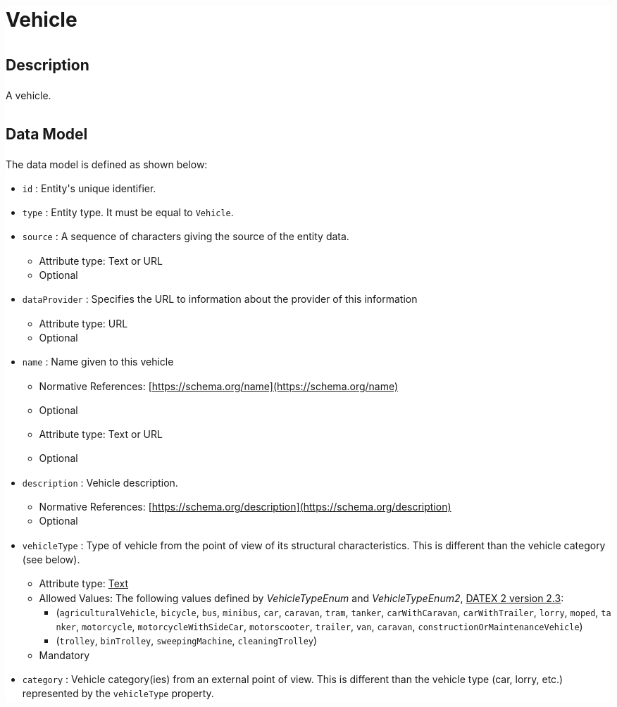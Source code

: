 # Vehicle

## Description

A vehicle.

## Data Model

The data model is defined as shown below:

-   `id` : Entity's unique identifier.

-   `type` : Entity type. It must be equal to `Vehicle`.

-   `source` : A sequence of characters giving the source of the entity data.

    -   Attribute type: Text or URL
    -   Optional

-   `dataProvider` : Specifies the URL to information about the provider of this
    information

    -   Attribute type: URL
    -   Optional

-   `name` : Name given to this vehicle

    -   Normative References: [https://schema.org/name](https://schema.org/name)
    -   Optional

    -   Attribute type: Text or URL
    -   Optional

-   `description` : Vehicle description.

    -   Normative References:
        [https://schema.org/description](https://schema.org/description)
    -   Optional

-   `vehicleType` : Type of vehicle from the point of view of its structural
    characteristics. This is different than the vehicle category (see below).

    -   Attribute type: [Text](https://schema.org/Text)
    -   Allowed Values: The following values defined by _VehicleTypeEnum_ and
        _VehicleTypeEnum2_,
        [DATEX 2 version 2.3](http://d2docs.ndwcloud.nu/_static/umlmodel/v2.3/index.htm):
        -   (`agriculturalVehicle`, `bicycle`, `bus`, `minibus`, `car`,
            `caravan`, `tram`, `tanker`, `carWithCaravan`, `carWithTrailer`,
            `lorry`, `moped`, `tanker`, `motorcycle`, `motorcycleWithSideCar`,
            `motorscooter`, `trailer`, `van`, `caravan`,
            `constructionOrMaintenanceVehicle`)
        -   (`trolley`, `binTrolley`, `sweepingMachine`, `cleaningTrolley`)
    -   Mandatory

-   `category` : Vehicle category(ies) from an external point of view. This is
    different than the vehicle type (car, lorry, etc.) represented by the
    `vehicleType` property.
